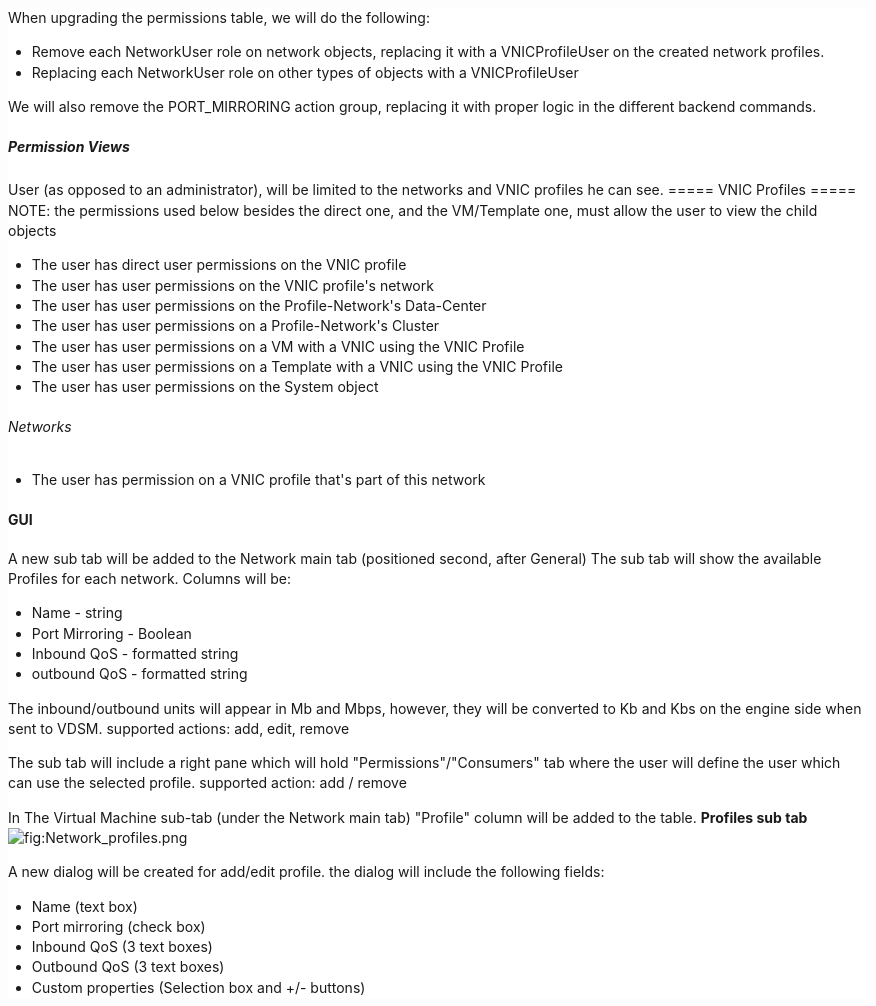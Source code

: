 When upgrading the permissions table, we will do the following:

*   Remove each NetworkUser role on network objects, replacing it with a VNICProfileUser on the created network profiles.
*   Replacing each NetworkUser role on other types of objects with a VNICProfileUser

We will also remove the PORT_MIRRORING action group, replacing it with proper logic in the different backend commands.

##### Permission Views

User (as opposed to an administrator), will be limited to the networks and VNIC profiles he can see.
===== VNIC Profiles ===== NOTE: the permissions used below besides the direct one, and the VM/Template one, must allow the user to view the child objects

*   The user has direct user permissions on the VNIC profile
*   The user has user permissions on the VNIC profile's network
*   The user has user permissions on the Profile-Network's Data-Center
*   The user has user permissions on a Profile-Network's Cluster
*   The user has user permissions on a VM with a VNIC using the VNIC Profile
*   The user has user permissions on a Template with a VNIC using the VNIC Profile
*   The user has user permissions on the System object

###### Networks

*   The user has permission on a VNIC profile that's part of this network

#### GUI

A new sub tab will be added to the Network main tab (positioned second, after General)
The sub tab will show the available Profiles for each network. Columns will be:

*   Name - string
*   Port Mirroring - Boolean
*   Inbound QoS - formatted string
*   outbound QoS - formatted string

The inbound/outbound units will appear in Mb and Mbps, however, they will be converted to Kb and Kbs on the engine side when sent to VDSM. supported actions: add, edit, remove

The sub tab will include a right pane which will hold "Permissions"/"Consumers" tab where the user will define the user which can use the selected profile.
supported action: add / remove

In The Virtual Machine sub-tab (under the Network main tab) "Profile" column will be added to the table.
 **Profiles sub tab**
![](Network_profiles.png "fig:Network_profiles.png")

A new dialog will be created for add/edit profile. the dialog will include the following fields:

*   Name (text box)
*   Port mirroring (check box)
*   Inbound QoS (3 text boxes)
*   Outbound QoS (3 text boxes)
*   Custom properties (Selection box and +/- buttons)

